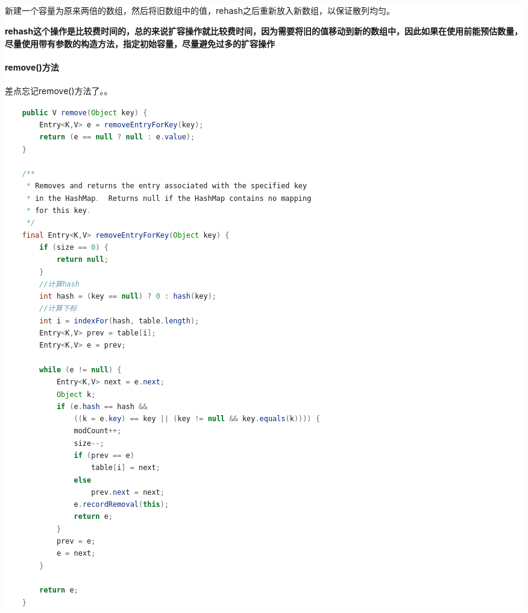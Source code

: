 新建一个容量为原来两倍的数组，然后将旧数组中的值，rehash之后重新放入新数组，以保证散列均匀。

**rehash这个操作是比较费时间的，总的来说扩容操作就比较费时间，因为需要将旧的值移动到新的数组中，因此如果在使用前能预估数量，尽量使用带有参数的构造方法，指定初始容量，尽量避免过多的扩容操作**

#### remove()方法

差点忘记remove()方法了。。

```java
    public V remove(Object key) {
        Entry<K,V> e = removeEntryForKey(key);
        return (e == null ? null : e.value);
    }

    /**
     * Removes and returns the entry associated with the specified key
     * in the HashMap.  Returns null if the HashMap contains no mapping
     * for this key.
     */
    final Entry<K,V> removeEntryForKey(Object key) {
        if (size == 0) {
            return null;
        }
        //计算hash
        int hash = (key == null) ? 0 : hash(key);
        //计算下标
        int i = indexFor(hash, table.length);
        Entry<K,V> prev = table[i];
        Entry<K,V> e = prev;

        while (e != null) {
            Entry<K,V> next = e.next;
            Object k;
            if (e.hash == hash &&
                ((k = e.key) == key || (key != null && key.equals(k)))) {
                modCount++;
                size--;
                if (prev == e)
                    table[i] = next;
                else
                    prev.next = next;
                e.recordRemoval(this);
                return e;
            }
            prev = e;
            e = next;
        }

        return e;
    }

```
